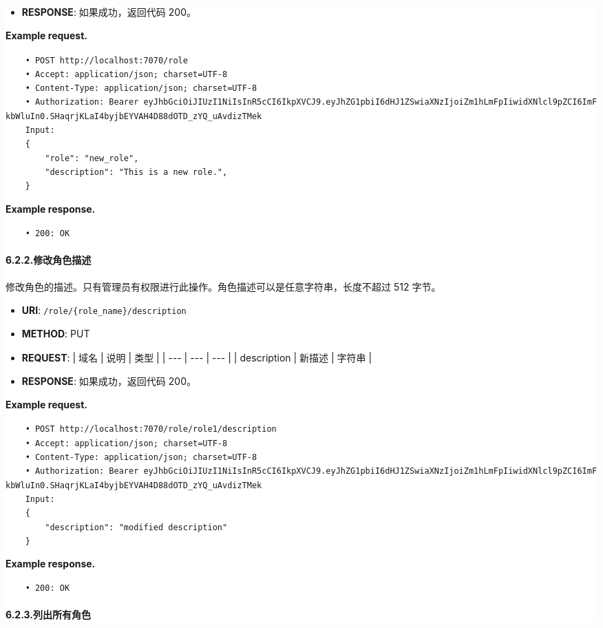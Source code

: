 - **RESPONSE**: 如果成功，返回代码 200。

**Example request.**

```
    • POST http://localhost:7070/role
    • Accept: application/json; charset=UTF-8
    • Content-Type: application/json; charset=UTF-8
    • Authorization: Bearer eyJhbGciOiJIUzI1NiIsInR5cCI6IkpXVCJ9.eyJhZG1pbiI6dHJ1ZSwiaXNzIjoiZm1hLmFpIiwidXNlcl9pZCI6ImFkbWluIn0.SHaqrjKLaI4byjbEYVAH4D88dOTD_zYQ_uAvdizTMek
    Input:
    {
        "role": "new_role",
        "description": "This is a new role.",
    }
```

**Example response.**

```
    • 200: OK
```

#### 6.2.2.修改角色描述

修改角色的描述。只有管理员有权限进行此操作。角色描述可以是任意字符串，长度不超过 512 字节。

- **URI**: `/role/{role_name}/description`
- **METHOD**: PUT
- **REQUEST**:
  | 域名 | 说明 | 类型 |
  | --- | --- | --- |
  | description | 新描述 | 字符串 |

- **RESPONSE**: 如果成功，返回代码 200。

**Example request.**

```
    • POST http://localhost:7070/role/role1/description
    • Accept: application/json; charset=UTF-8
    • Content-Type: application/json; charset=UTF-8
    • Authorization: Bearer eyJhbGciOiJIUzI1NiIsInR5cCI6IkpXVCJ9.eyJhZG1pbiI6dHJ1ZSwiaXNzIjoiZm1hLmFpIiwidXNlcl9pZCI6ImFkbWluIn0.SHaqrjKLaI4byjbEYVAH4D88dOTD_zYQ_uAvdizTMek
    Input:
    {
        "description": "modified description"
    }
```

**Example response.**

```
    • 200: OK
```

#### 6.2.3.列出所有角色
